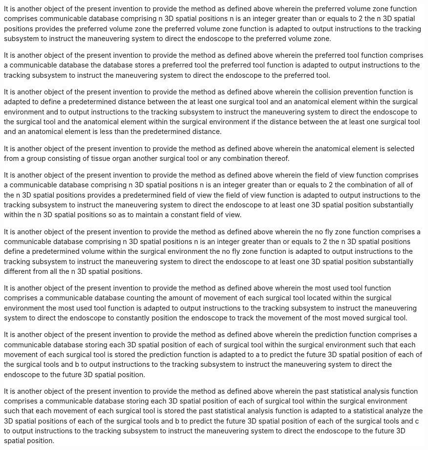 It is another object of the present invention to provide the method as defined above wherein the preferred volume zone function comprises communicable database comprising n 3D spatial positions n is an integer greater than or equals to 2 the n 3D spatial positions provides the preferred volume zone the preferred volume zone function is adapted to output instructions to the tracking subsystem to instruct the maneuvering system to direct the endoscope to the preferred volume zone.

It is another object of the present invention to provide the method as defined above wherein the preferred tool function comprises a communicable database the database stores a preferred tool the preferred tool function is adapted to output instructions to the tracking subsystem to instruct the maneuvering system to direct the endoscope to the preferred tool.

It is another object of the present invention to provide the method as defined above wherein the collision prevention function is adapted to define a predetermined distance between the at least one surgical tool and an anatomical element within the surgical environment and to output instructions to the tracking subsystem to instruct the maneuvering system to direct the endoscope to the surgical tool and the anatomical element within the surgical environment if the distance between the at least one surgical tool and an anatomical element is less than the predetermined distance.

It is another object of the present invention to provide the method as defined above wherein the anatomical element is selected from a group consisting of tissue organ another surgical tool or any combination thereof.

It is another object of the present invention to provide the method as defined above wherein the field of view function comprises a communicable database comprising n 3D spatial positions n is an integer greater than or equals to 2 the combination of all of the n 3D spatial positions provides a predetermined field of view the field of view function is adapted to output instructions to the tracking subsystem to instruct the maneuvering system to direct the endoscope to at least one 3D spatial position substantially within the n 3D spatial positions so as to maintain a constant field of view.

It is another object of the present invention to provide the method as defined above wherein the no fly zone function comprises a communicable database comprising n 3D spatial positions n is an integer greater than or equals to 2 the n 3D spatial positions define a predetermined volume within the surgical environment the no fly zone function is adapted to output instructions to the tracking subsystem to instruct the maneuvering system to direct the endoscope to at least one 3D spatial position substantially different from all the n 3D spatial positions.

It is another object of the present invention to provide the method as defined above wherein the most used tool function comprises a communicable database counting the amount of movement of each surgical tool located within the surgical environment the most used tool function is adapted to output instructions to the tracking subsystem to instruct the maneuvering system to direct the endoscope to constantly position the endoscope to track the movement of the most moved surgical tool.

It is another object of the present invention to provide the method as defined above wherein the prediction function comprises a communicable database storing each 3D spatial position of each of surgical tool within the surgical environment such that each movement of each surgical tool is stored the prediction function is adapted to a to predict the future 3D spatial position of each of the surgical tools and b to output instructions to the tracking subsystem to instruct the maneuvering system to direct the endoscope to the future 3D spatial position.

It is another object of the present invention to provide the method as defined above wherein the past statistical analysis function comprises a communicable database storing each 3D spatial position of each of surgical tool within the surgical environment such that each movement of each surgical tool is stored the past statistical analysis function is adapted to a statistical analyze the 3D spatial positions of each of the surgical tools and b to predict the future 3D spatial position of each of the surgical tools and c to output instructions to the tracking subsystem to instruct the maneuvering system to direct the endoscope to the future 3D spatial position.
